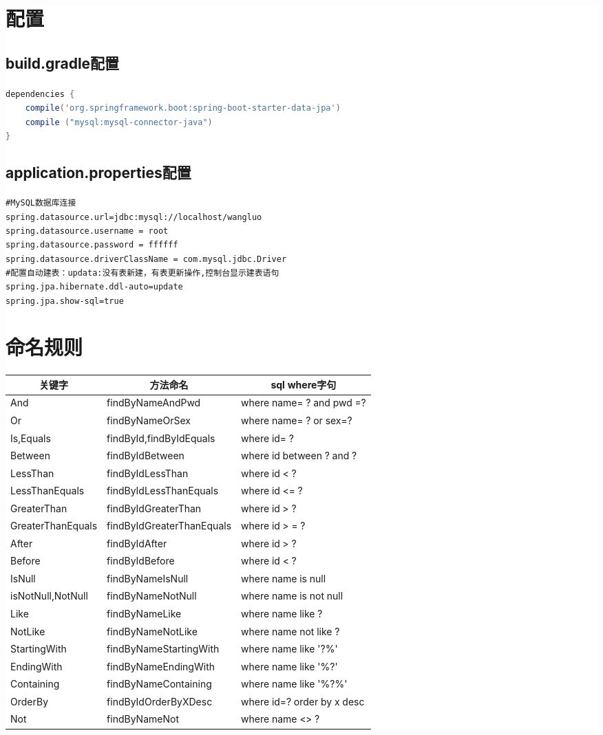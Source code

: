 # 配置

## build.gradle配置
``` groovy
dependencies {	
	compile('org.springframework.boot:spring-boot-starter-data-jpa')
	compile ("mysql:mysql-connector-java")
}
```
## application.properties配置
``` properties
#MySQL数据库连接
spring.datasource.url=jdbc:mysql://localhost/wangluo
spring.datasource.username = root
spring.datasource.password = ffffff
spring.datasource.driverClassName = com.mysql.jdbc.Driver
#配置自动建表：updata:没有表新建，有表更新操作,控制台显示建表语句
spring.jpa.hibernate.ddl-auto=update
spring.jpa.show-sql=true

```



# 命名规则

| 关键字            | 方法命名                       | sql where字句              |
| ----------------- | ------------------------------ | -------------------------- |
| And               | findByNameAndPwd               | where name= ? and pwd =?   |
| Or                | findByNameOrSex                | where name= ? or sex=?     |
| Is,Equals         | findById,findByIdEquals        | where id= ?                |
| Between           | findByIdBetween                | where id between ? and ?   |
| LessThan          | findByIdLessThan               | where id < ?               |
| LessThanEquals    | findByIdLessThanEquals         | where id <= ?              |
| GreaterThan       | findByIdGreaterThan            | where id > ?               |
| GreaterThanEquals | findByIdGreaterThanEquals      | where id > = ?             |
| After             | findByIdAfter                  | where id > ?               |
| Before            | findByIdBefore                 | where id < ?               |
| IsNull            | findByNameIsNull               | where name is null         |
| isNotNull,NotNull | findByNameNotNull              | where name is not null     |
| Like              | findByNameLike                 | where name like ?          |
| NotLike           | findByNameNotLike              | where name not like ?      |
| StartingWith      | findByNameStartingWith         | where name like '?%'       |
| EndingWith        | findByNameEndingWith           | where name like '%?'       |
| Containing        | findByNameContaining           | where name like '%?%'      |
| OrderBy           | findByIdOrderByXDesc           | where id=? order by x desc |
| Not               | findByNameNot                  | where name <> ?            |